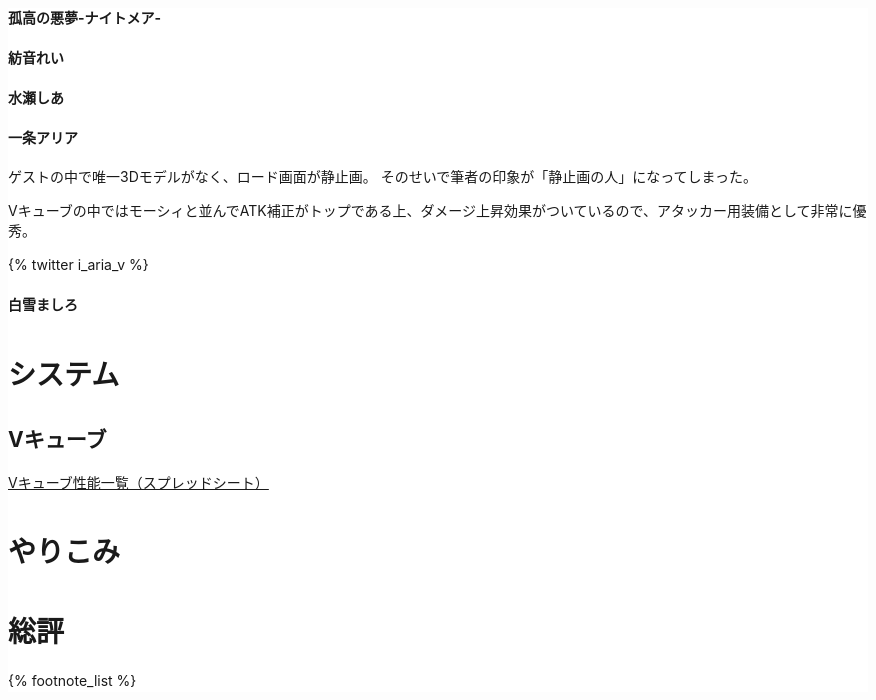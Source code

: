 #### 孤高の悪夢-ナイトメア-

#### 紡音れい

#### 水瀬しあ

#### 一条アリア

ゲストの中で唯一3Dモデルがなく、ロード画面が静止画。
そのせいで筆者の印象が「静止画の人」になってしまった。

Vキューブの中ではモーシィと並んでATK補正がトップである上、ダメージ上昇効果がついているので、アタッカー用装備として非常に優秀。

{% twitter i_aria_v %}

#### 白雪ましろ

# システム

## Vキューブ

[Vキューブ性能一覧（スプレッドシート）](https://docs.google.com/spreadsheets/d/1yGnLAMnU2lJF8IZ-sLFvDmwEyyH_GlllBiqyKH5Enhk/edit?usp=sharing)

# やりこみ

# 総評

{% footnote_list %}
